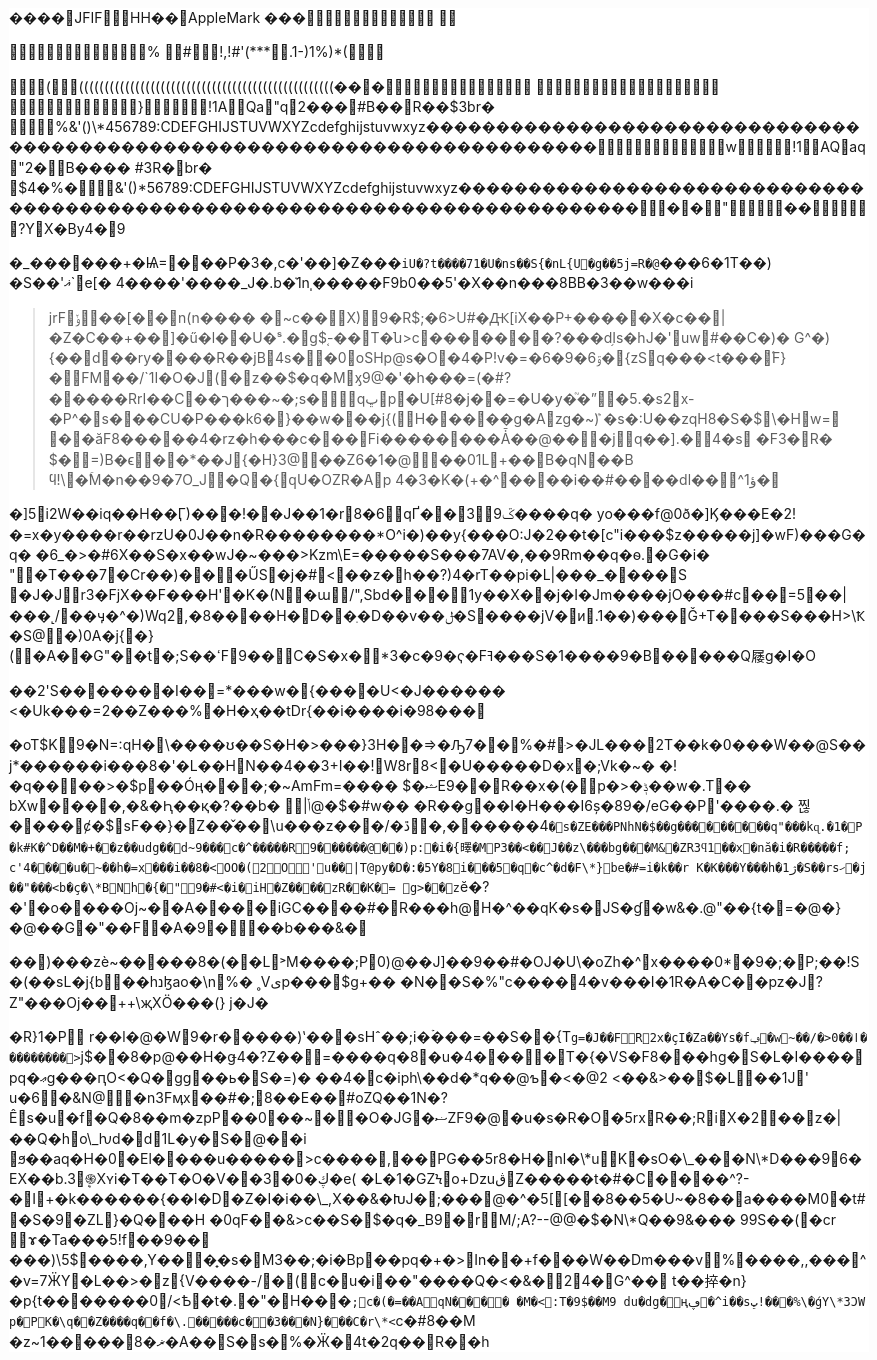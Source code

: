 ���� JFIF  H H  �� AppleMark
�� � 

 
% #!,!#'(\*\*\*.1-)1%)\*(
 
(((((((((((((((((((((((((((((((((((((((((((((((((((���           
        
   } !1AQa"q2���#B��R��$3br� 
%&'()\*456789:CDEFGHIJSTUVWXYZcdefghijstuvwxyz�������������������������������������������������������������������������  w !1AQaq"2�B���� #3R�br�
$4�%�&'()\*56789:CDEFGHIJSTUVWXYZcdefghijstuvwxyz�������������������������������������������������������������������������� ��" ��   ? YX�By4�9

 �\_������+�Ѩ=���P�3�,c�'��]�Z���`iU�?t����71�U�ns��S{�nL{U�g��5j=R�@`���6�1T��)
�S��'ޣ`e[� 4����'����\_J�.b�̇1nˌ�����F9b0��5'�X��n���8BB�3��w���i
>jrFݸ��[��n(n���� �~c��X)9�R$;�6>U#�Ԫ[iX� �Ρ+� ����X�c��|�Z�C��+��]�ű�l��U�ˢ.�g$֚- ��T�ն>c���׎����\?���d֥Is�hJ�'uw#��C�)�
G^�){��d�� ry����R��jB4s��0oSHp@ s�O�4�P!v�=�6�ۊ6�9�{zSq���<t� ��֜F}�FM��/`1I�O�J(�z��$�q�Mӽ9@�'�h ���=(�#?�����RrI��C��ך���~�;s�qڀp�U[#8�j��=�U�y�֘�ˮ�5.�s2x-�P^�s���CU�P���k6�}��w���j{(H�����g�Azg�~ܶ) �s�:U ��zqH8�S�$\�Hw= ��ӑF8�����4�rz�h ���c���Fi ��������Ǡ��@���jq�� ].�4�s֐ �F3�R� $�=)B�ϵ��\*��J{�H}3@��Z6�1�@��01L+��B�qN��B ϥ !\�ۚM�n��9�7O\_J�Q֋�{ԛU�OZR�Ap
 4�3�K�(+�^����i��#����dl��^ؤ1�
 
 �]5i2W��iq��H��Ӷ)��֐�!��J��1� r8�6qҐ��39ػ����q�
yo���f@0ð�]Ϗ���E�2!�=x�y����r��rzU�0J��n� R��������\*O^i�)��y{���O:J�2��t�[c"i���$z�����j]�w F)���G�q�
� 6\_�>�#6X��S�x��wJ�~���>Kzm\E=�����S���7AV�,��9Rm��q�ѳ.�G�i� "�T���7�Cr��)���ŰS�j�#<��z�h��?)4�rT��pi�L|���\_����S
�J�Jr3�FjX��F���H'�K�(N�ա/",Sbd���1y��X��j�I�Jm����jO���#c��=5��|���˻/��ӌ�^�)Wq2,�8����H�D��ֽ�D��v��ݪ�S����jV�и.1��)���Ǧ+T����S���H>\Ҟ�S@ �)0A�j{�}
(�A��G"��t�;S��ߵ F9��C�S�x�\* 3�c�9�ҁ�Fߔ���S�1����9�B�����Q㞜g�I�O
 
 ��2'S�������I��=\*���w�{����U<� J������ <�Uk���=2��Z���%�H�ҳ��tDr{��i����i�98���
 
 �oT$K9�N=:qH�\����ʊ��S�H�>���}3H�� �Ԡ7��%�#ּ>�JL���2T��k�߀���W��@Ѕ��j\*������i���8�'�L��HN��4��3+I��!W8r8<�U�����D�x�;Vk�~�
�!�q����>�$p��Óң���;�~AmFm=���� $�ޝE9��R��x�(�p �>�ݙ��w�.T�� bXw����, �&�Ԧ��қ�?��b� |ݳ@�$�#w�� �R��g��I�H���I6ș�89�/eG��P'����.� 찒����ȼ�$sF��}�Z��̌��\u���z���/�ڐ�,������4`�s�ZE���PNhN�$��g���׬������q"���kɋ.�1� ׯP�k#K�^D��M�+��z��udg��d~9���֌c�^�����R9������@��)p:�i�{曎�M P3��<��J ��z\���bg���M&�ZR3ϥ1��x�nӑ�i�R�����f;c'4�׎���u� ~��h�=x���i��8�<OO�(2O'u��|T@py� D� :�5Y�8i���5�q� c^�d�F\*}be�#=i�k��r
K�K���Y���h�ژ1�S��rsހ�j��"���<b�ç�\*BNh�{�"9�#<�i�iH�Z ��� �zR��K�=
g>��z`ӗ�?�'� o����Oj~��A����iGC����#�R���h@H�^�� qK�s�JS�ɠ� w&�.@"� �{t�=�@�}�@��G�"��F�A�9���b� ��&�
 
 �� )���zѐ~�����8�(��L˃M����;P0)@��J]��9��#�OJ �U\�oZh�^x����0\*�9�;�P;��!S�(��sL�j{b��hנɮao�\n%�
˳Vیp���$g+��
�N��S�%"c����4�v���I�1R�A�C��pz�J?Z "���Oj ��++\җXӦ���(}
j�J�
 
 �R }1�P
r��l�@�W9�r�����)ʽ�� � sHˆ��;i�ۡ���=��S��{T`g=�J��FR2x�ҫI�Za� �Үs� fݠ�w~��/�>0��ا���������>`j$��8 �p@��H�ǥ4�?Z��=����q�8�u�4����T�{�VS�F8���h g� S�L�I���� pq�ޢ g���ԥO<�Q�gց��ь�S�=)� ��4 �c�iph\��d� \*q��@ƅ�<�@2 <��& >��$�L��1J' u�6�&N@֐�n3Fӎx��#�;8��E��#oZQ� �1N�?Ês�u�f�Q�8��m �zpP��0��~��O�JG�ޟZF9�@�u�s�R�O�5rxR��;RiX�2��z�|��Q�h o\_ƕd�d1L�y�S�@��i ϧ��aq�H�0�El����u�����>c����,��PG��5r8�H�nl�\*uK�sO�\_���N\*D���96�EX��b.3ܷ֍Xʏi�T��T�O�V��3�0�ڮ�e(
�L�1�GZϞo+DzuڨZ�� ���t�#�C����^?-�I+�k������{��l�D�Z�I�i��\_,X��&�ԽJ�;���⚻@�^�5[[��8��5�U~�8��a����M0�t#�S�9�ZL}�Q���H �0qF��&>c��S� $�q�\_B9�rM/;A?--@@�$�N\*Q��9&���
99S��(�cr ɤ�Ta���5!f��9��
���)\5$����,Y�� �̟�s�Μ3��;�i�Bp��pq�+�>In��+f���W��Dm���v%����,,���^�v=7ӜҮ�L��>�z{V����-/�(c�\u�i ��"����Q�<�&�2 4�G^�� t��捽� n}�p{t�������0/<Ҍ�t�.�"�H���`;c�(�=��AqN��֐�� �M�<:T�9$��M9 du�dg�ңڥ�^i��sڀ!���%\�ǵY\*3ϽWp�PK� \q��Z����q��f�\.�����c��3���N}���C�r\*<`c� #8��M �z~ޜ�8�����1�A��S�s�%�Ӝ�4t�2q��R��h